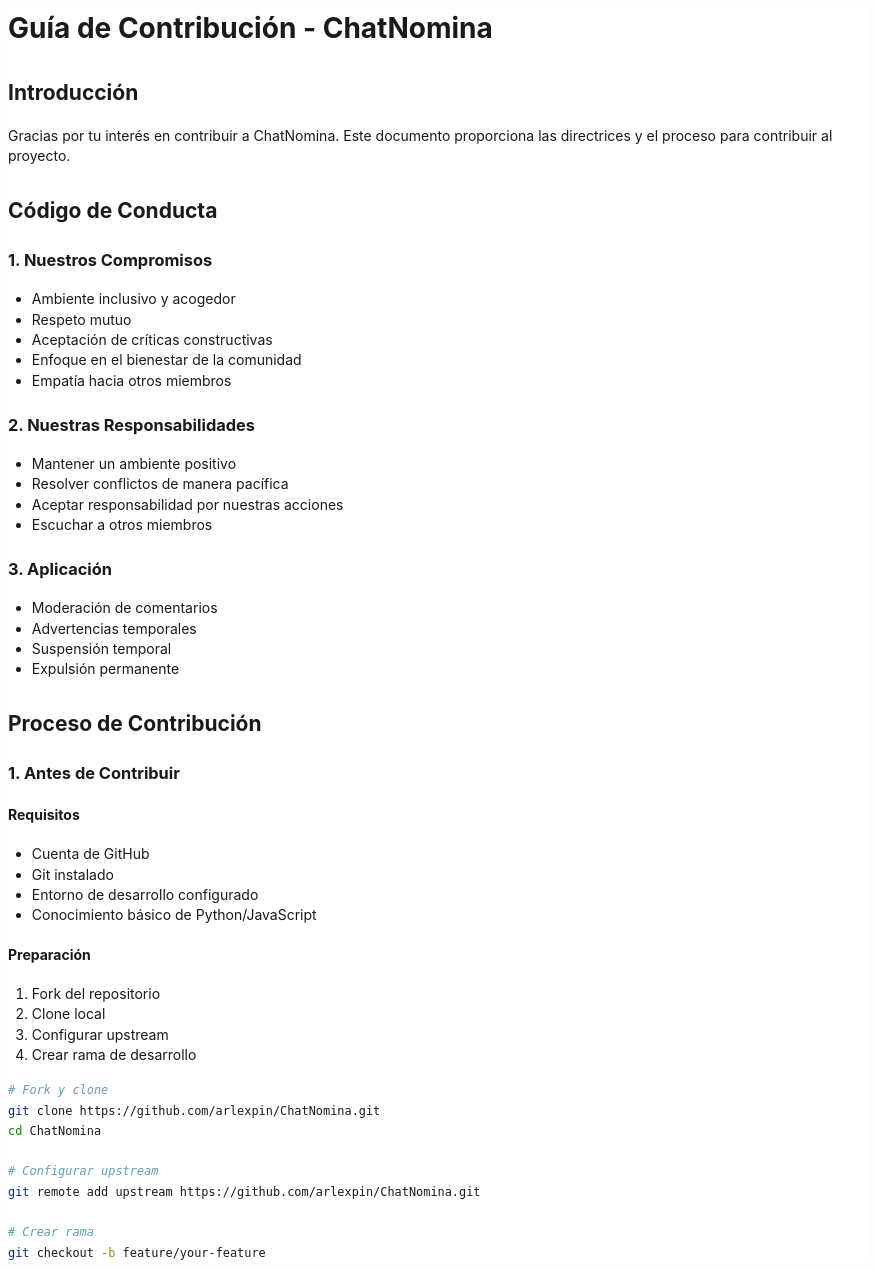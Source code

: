 # Guía de Contribución - ChatNomina

## Introducción

Gracias por tu interés en contribuir a ChatNomina. Este documento proporciona las directrices y el proceso para contribuir al proyecto.

## Código de Conducta

### 1. Nuestros Compromisos

- Ambiente inclusivo y acogedor
- Respeto mutuo
- Aceptación de críticas constructivas
- Enfoque en el bienestar de la comunidad
- Empatía hacia otros miembros

### 2. Nuestras Responsabilidades

- Mantener un ambiente positivo
- Resolver conflictos de manera pacífica
- Aceptar responsabilidad por nuestras acciones
- Escuchar a otros miembros

### 3. Aplicación

- Moderación de comentarios
- Advertencias temporales
- Suspensión temporal
- Expulsión permanente

## Proceso de Contribución

### 1. Antes de Contribuir

#### Requisitos

- Cuenta de GitHub
- Git instalado
- Entorno de desarrollo configurado
- Conocimiento básico de Python/JavaScript

#### Preparación

1. Fork del repositorio
2. Clone local
3. Configurar upstream
4. Crear rama de desarrollo

```bash
# Fork y clone
git clone https://github.com/arlexpin/ChatNomina.git
cd ChatNomina

# Configurar upstream
git remote add upstream https://github.com/arlexpin/ChatNomina.git

# Crear rama
git checkout -b feature/your-feature
```
